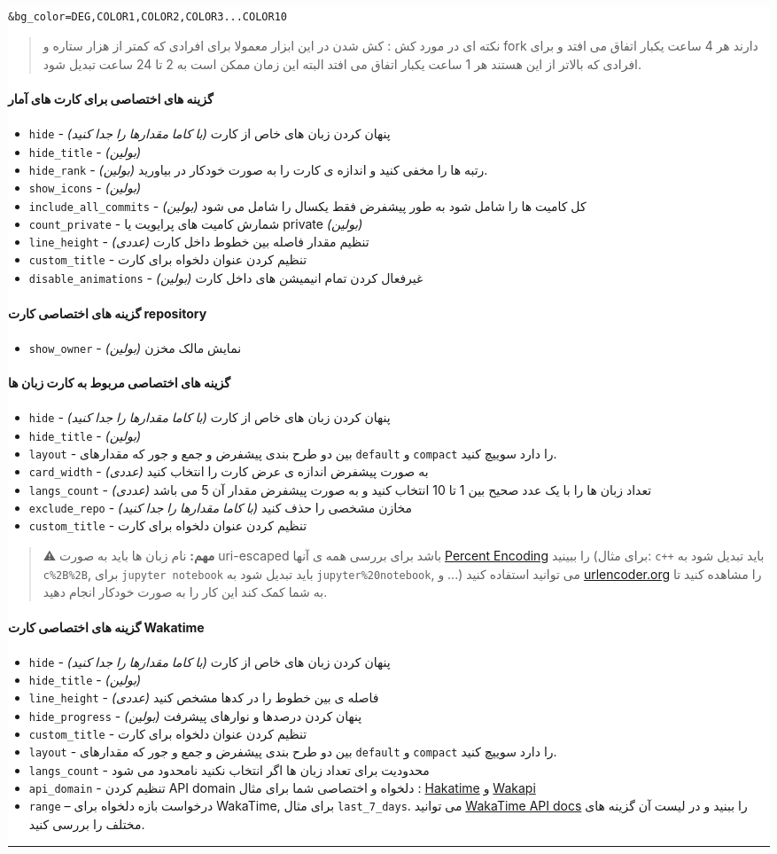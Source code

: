 <span dir="ltr">

```
&bg_color=DEG,COLOR1,COLOR2,COLOR3...COLOR10
```
  
</span>

> نکته ای در مورد کش : کش شدن در این ابزار معمولا برای افرادی که کمتر از هزار ستاره و fork دارند هر 4 ساعت یکبار اتفاق می افتد و برای افرادی که بالاتر از این هستند هر 1 ساعت یکبار اتفاق می افتد البته این زمان ممکن است به 2 تا 24 ساعت تبدیل شود.

#### گزینه های اختصاصی برای کارت های آمار

- `hide` - پنهان کردن زبان های خاص از کارت _(با کاما مقدارها را جدا کنید)_
- `hide_title` - _(بولین)_
- `hide_rank` - _(بولین)_ رتبه ها را مخفی کنید و اندازه ی کارت را به صورت خودکار در بیاورید.
- `show_icons` - _(بولین)_
- `include_all_commits` - کل کامیت ها را شامل شود به طور پیشفرض فقط یکسال را شامل می شود _(بولین)_
- `count_private` - شمارش کامیت های پرایویت یا private _(بولین)_
- `line_height` - تنظیم مقدار فاصله بین خطوط داخل کارت _(عددی)_
- `custom_title` - تنظیم کردن عنوان دلخواه برای کارت
- `disable_animations` - غیرفعال کردن تمام انیمیشن های داخل کارت _(بولین)_

#### گزینه های اختصاصی کارت repository

- `show_owner` - نمایش مالک مخزن _(بولین)_

#### گزینه های اختصاصی مربوط به کارت زبان ها

- `hide` - پنهان کردن زبان های خاص از کارت _(با کاما مقدارها را جدا کنید)_
- `hide_title` - _(بولین)_
- `layout` - بین دو طرح بندی پیشفرض و جمع و جور که مقدارهای  `default` و `compact` را دارد سوییچ کنید.
- `card_width` - به صورت پیشفرض اندازه ی عرض کارت را انتخاب کنید _(عددی)_
- `langs_count` - تعداد زبان ها را با یک عدد صحیح بین 1 تا 10 انتخاب کنید و به صورت پیشفرض مقدار آن 5 می باشد _(عددی)_
- `exclude_repo` - مخازن مشخصی را حذف کنید _(با کاما مقدارها را جدا کنید)_
- `custom_title` - تنظیم کردن عنوان دلخواه برای کارت

> :warning: **مهم:**
> نام زبان ها باید به صورت uri-escaped باشد برای بررسی همه ی آنها [Percent Encoding](https://en.wikipedia.org/wiki/Percent-encoding) را ببینید
> (برای مثال: `c++` باید تبدیل شود به `c%2B%2B`, برای `jupyter notebook` باید تبدیل شود به `jupyter%20notebook`, و ...) می توانید استفاده کنید
> [urlencoder.org](https://www.urlencoder.org/) را مشاهده کنید تا به شما کمک کند این کار را به صورت خودکار انجام دهید.

#### گزینه های اختصاصی کارت Wakatime

- `hide` - پنهان کردن زبان های خاص از کارت _(با کاما مقدارها را جدا کنید)_
- `hide_title` - _(بولین)_
- `line_height` - فاصله ی بین خطوط را در کدها مشخص کنید _(عددی)_
- `hide_progress` - پنهان کردن درصدها و نوارهای پیشرفت _(بولین)_
- `custom_title` - تنظیم کردن عنوان دلخواه برای کارت
- `layout` - بین دو طرح بندی پیشفرض و جمع و جور که مقدارهای  `default` و `compact` را دارد سوییچ کنید.
- `langs_count` - محدودیت برای تعداد زبان ها اگر انتخاب نکنید نامحدود می شود
- `api_domain` - تنظیم کردن API domain دلخواه و اختصاصی شما برای مثال : [Hakatime](https://github.com/mujx/hakatime) و [Wakapi](https://github.com/muety/wakapi)
- `range` – درخواست بازه دلخواه برای WakaTime, برای مثال `last_7_days`. می توانید [WakaTime API docs](https://wakatime.com/developers#stats) را ببنید و در لیست آن گزینه های مختلف را بررسی کنید.

---
